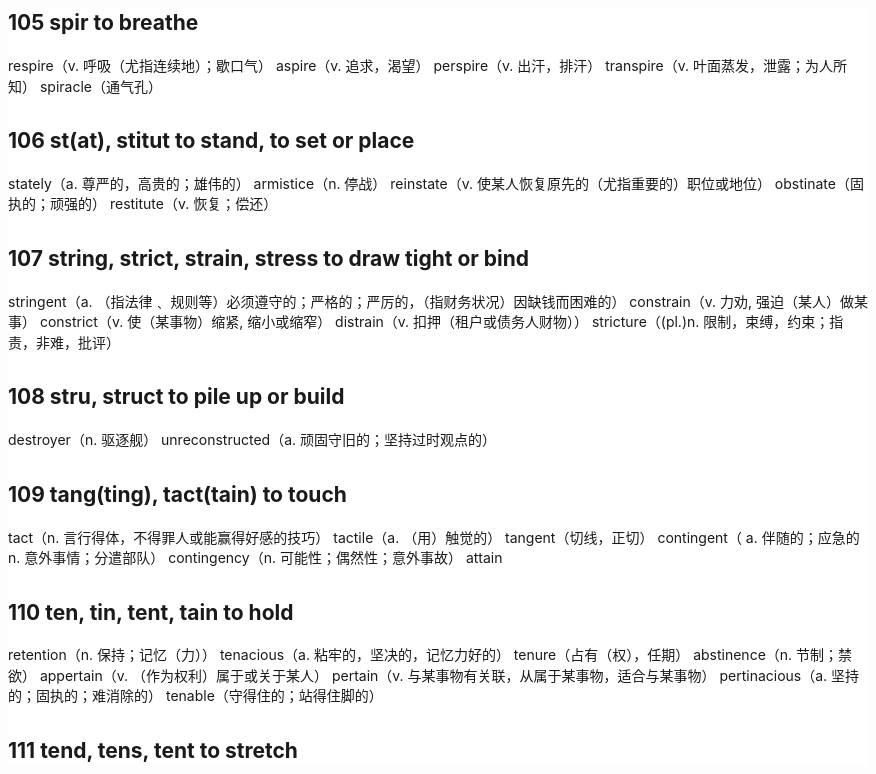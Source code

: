 ## 105	spir	to breathe	

respire（v. 呼吸（尤指连续地）；歇口气）
aspire（v. 追求，渴望）
perspire（v. 出汗，排汗）
transpire（v. 叶面蒸发，泄露；为人所知）
spiracle（通气孔）

## 106	st(at), stitut	to stand, to set or place	

stately（a. 尊严的，高贵的；雄伟的）
armistice（n. 停战）
reinstate（v. 使某人恢复原先的（尤指重要的）职位或地位）
obstinate（固执的；顽强的）
restitute（v. 恢复；偿还）

## 107	string, strict, strain, stress	to draw tight or bind	

stringent（a. （指法律﹑ 规则等）必须遵守的；严格的；严厉的，（指财务状况）因缺钱而困难的）
constrain（v. 力劝, 强迫（某人）做某事）
constrict（v. 使（某事物）缩紧, 缩小或缩窄）
distrain（v. 扣押（租户或债务人财物））
stricture（(pl.)n. 限制，束缚，约束；指责，非难，批评）

## 108	stru, struct	to pile up or build	

destroyer（n. 驱逐舰）
unreconstructed（a. 顽固守旧的；坚持过时观点的）

## 109	tang(ting), tact(tain)	to touch	

tact（n. 言行得体，不得罪人或能赢得好感的技巧）
tactile（a. （用）触觉的）
tangent（切线，正切）
contingent（ a. 伴随的；应急的　n. 意外事情；分遣部队）
contingency（n. 可能性；偶然性；意外事故）
attain

## 110	ten, tin, tent, tain	to hold	

retention（n. 保持；记忆（力））
tenacious（a. 粘牢的，坚决的，记忆力好的）
tenure（占有（权），任期）
abstinence（n. 节制；禁欲）
appertain（v. （作为权利）属于或关于某人）
pertain（v. 与某事物有关联，从属于某事物，适合与某事物）
pertinacious（a. 坚持的；固执的；难消除的）
tenable（守得住的；站得住脚的）

## 111	tend, tens, tent	to stretch	
